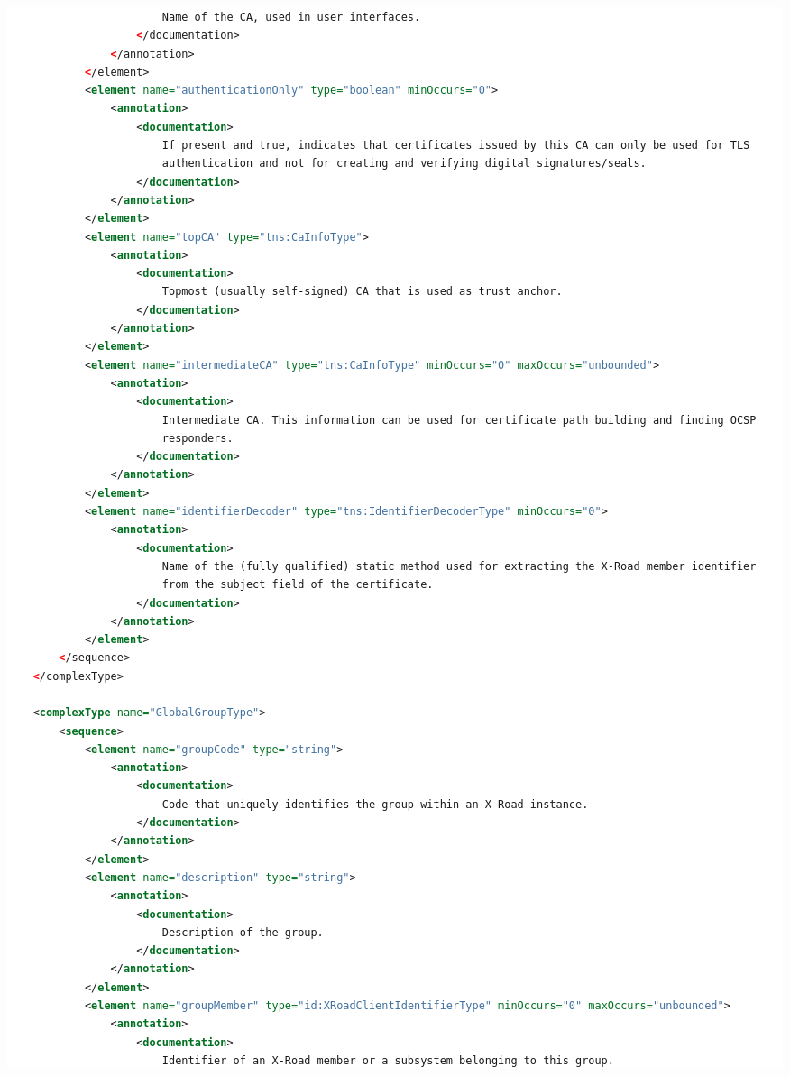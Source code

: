 ```xml
                        Name of the CA, used in user interfaces.
                    </documentation>
                </annotation>
            </element>
            <element name="authenticationOnly" type="boolean" minOccurs="0">
                <annotation>
                    <documentation>
                        If present and true, indicates that certificates issued by this CA can only be used for TLS
                        authentication and not for creating and verifying digital signatures/seals.
                    </documentation>
                </annotation>
            </element>
            <element name="topCA" type="tns:CaInfoType">
                <annotation>
                    <documentation>
                        Topmost (usually self-signed) CA that is used as trust anchor.
                    </documentation>
                </annotation>
            </element>
            <element name="intermediateCA" type="tns:CaInfoType" minOccurs="0" maxOccurs="unbounded">
                <annotation>
                    <documentation>
                        Intermediate CA. This information can be used for certificate path building and finding OCSP
                        responders.
                    </documentation>
                </annotation>
            </element>
            <element name="identifierDecoder" type="tns:IdentifierDecoderType" minOccurs="0">
                <annotation>
                    <documentation>
                        Name of the (fully qualified) static method used for extracting the X-Road member identifier
                        from the subject field of the certificate.
                    </documentation>
                </annotation>
            </element>
        </sequence>
    </complexType>

    <complexType name="GlobalGroupType">
        <sequence>
            <element name="groupCode" type="string">
                <annotation>
                    <documentation>
                        Code that uniquely identifies the group within an X-Road instance.
                    </documentation>
                </annotation>
            </element>
            <element name="description" type="string">
                <annotation>
                    <documentation>
                        Description of the group.
                    </documentation>
                </annotation>
            </element>
            <element name="groupMember" type="id:XRoadClientIdentifierType" minOccurs="0" maxOccurs="unbounded">
                <annotation>
                    <documentation>
                        Identifier of an X-Road member or a subsystem belonging to this group.
```